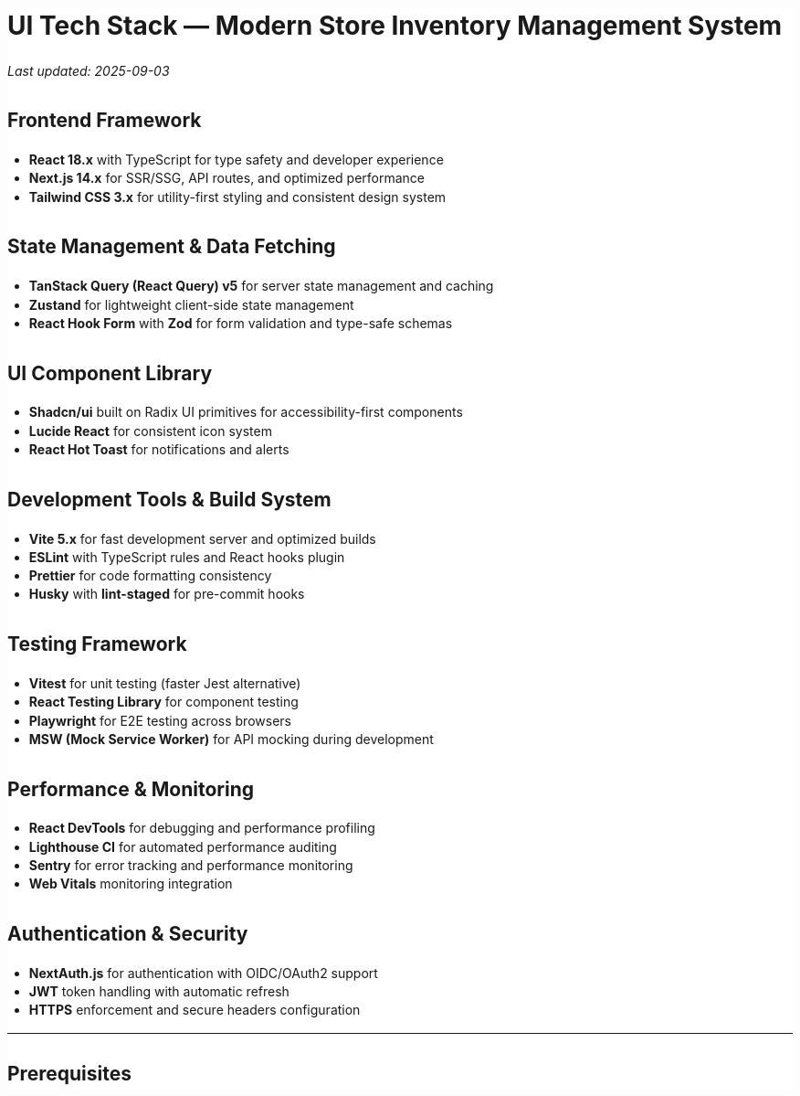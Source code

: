 # UI Tech Stack — Modern Store Inventory Management System
_Last updated: 2025-09-03_

## Frontend Framework
- **React 18.x** with TypeScript for type safety and developer experience
- **Next.js 14.x** for SSR/SSG, API routes, and optimized performance
- **Tailwind CSS 3.x** for utility-first styling and consistent design system

## State Management & Data Fetching
- **TanStack Query (React Query) v5** for server state management and caching
- **Zustand** for lightweight client-side state management
- **React Hook Form** with **Zod** for form validation and type-safe schemas

## UI Component Library
- **Shadcn/ui** built on Radix UI primitives for accessibility-first components
- **Lucide React** for consistent icon system
- **React Hot Toast** for notifications and alerts

## Development Tools & Build System
- **Vite 5.x** for fast development server and optimized builds
- **ESLint** with TypeScript rules and React hooks plugin
- **Prettier** for code formatting consistency
- **Husky** with **lint-staged** for pre-commit hooks

## Testing Framework
- **Vitest** for unit testing (faster Jest alternative)
- **React Testing Library** for component testing
- **Playwright** for E2E testing across browsers
- **MSW (Mock Service Worker)** for API mocking during development

## Performance & Monitoring
- **React DevTools** for debugging and performance profiling
- **Lighthouse CI** for automated performance auditing
- **Sentry** for error tracking and performance monitoring
- **Web Vitals** monitoring integration

## Authentication & Security
- **NextAuth.js** for authentication with OIDC/OAuth2 support
- **JWT** token handling with automatic refresh
- **HTTPS** enforcement and secure headers configuration

---

## Prerequisites
